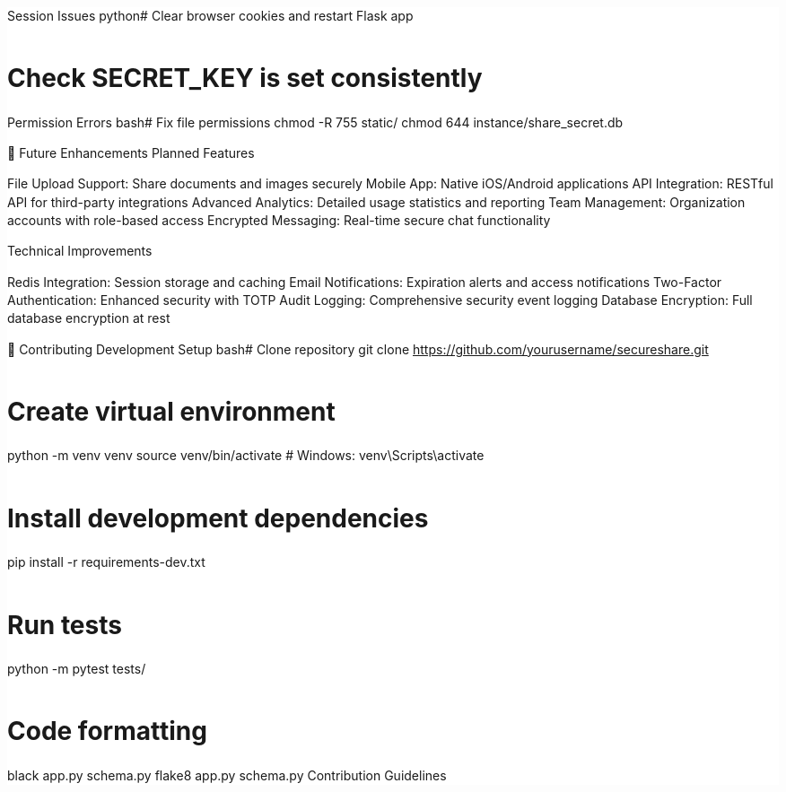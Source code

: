 Session Issues
python# Clear browser cookies and restart Flask app
# Check SECRET_KEY is set consistently

Permission Errors
bash# Fix file permissions
chmod -R 755 static/
chmod 644 instance/share_secret.db


🔄 Future Enhancements
Planned Features

File Upload Support: Share documents and images securely
Mobile App: Native iOS/Android applications
API Integration: RESTful API for third-party integrations
Advanced Analytics: Detailed usage statistics and reporting
Team Management: Organization accounts with role-based access
Encrypted Messaging: Real-time secure chat functionality

Technical Improvements

Redis Integration: Session storage and caching
Email Notifications: Expiration alerts and access notifications
Two-Factor Authentication: Enhanced security with TOTP
Audit Logging: Comprehensive security event logging
Database Encryption: Full database encryption at rest

🤝 Contributing
Development Setup
bash# Clone repository
git clone https://github.com/yourusername/secureshare.git

# Create virtual environment
python -m venv venv
source venv/bin/activate  # Windows: venv\Scripts\activate

# Install development dependencies
pip install -r requirements-dev.txt

# Run tests
python -m pytest tests/

# Code formatting
black app.py schema.py
flake8 app.py schema.py
Contribution Guidelines
